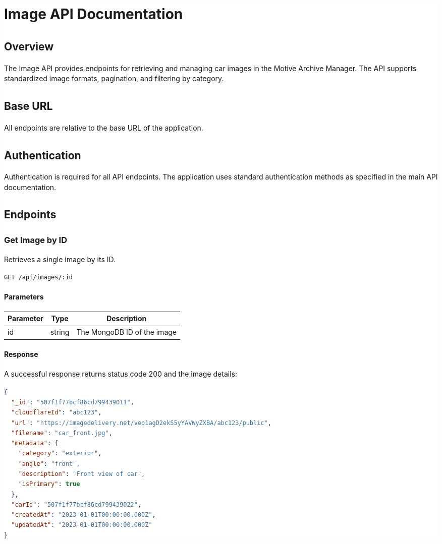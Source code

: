 # Image API Documentation

## Overview

The Image API provides endpoints for retrieving and managing car images in the Motive Archive Manager. The API supports standardized image formats, pagination, and filtering by category.

## Base URL

All endpoints are relative to the base URL of the application.

## Authentication

Authentication is required for all API endpoints. The application uses standard authentication methods as specified in the main API documentation.

## Endpoints

### Get Image by ID

Retrieves a single image by its ID.

```
GET /api/images/:id
```

#### Parameters

| Parameter | Type   | Description                 |
| --------- | ------ | --------------------------- |
| id        | string | The MongoDB ID of the image |

#### Response

A successful response returns status code 200 and the image details:

```json
{
  "_id": "507f1f77bcf86cd799439011",
  "cloudflareId": "abc123",
  "url": "https://imagedelivery.net/veo1agD2ekS5yYAVWyZXBA/abc123/public",
  "filename": "car_front.jpg",
  "metadata": {
    "category": "exterior",
    "angle": "front",
    "description": "Front view of car",
    "isPrimary": true
  },
  "carId": "507f1f77bcf86cd799439022",
  "createdAt": "2023-01-01T00:00:00.000Z",
  "updatedAt": "2023-01-01T00:00:00.000Z"
}
```
